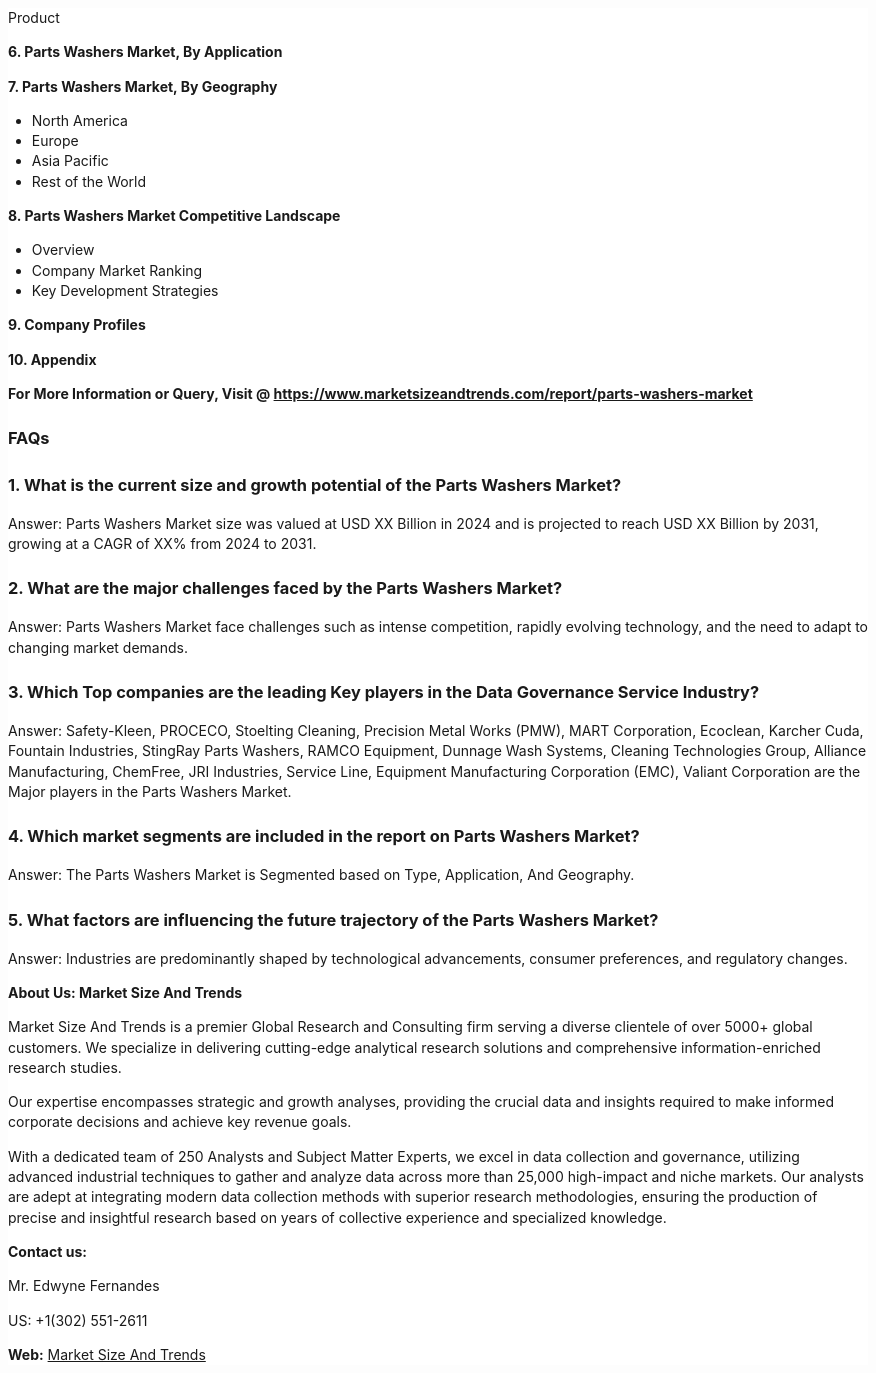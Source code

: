 Product</span></strong></p></div><div class="" data-test-id=""><p><strong><span class="">6. Parts Washers Market, By Application</span></strong></p></div><div class="" data-test-id=""><p><strong><span class="">7. Parts Washers Market, By Geography</span></strong></p></div><div class="" data-test-id=""><ul><li><span class="">North America</span></li><li><span class="">Europe</span></li><li><span class="">Asia Pacific</span></li><li><span class="">Rest of the World</span></li></ul></div><div class="" data-test-id=""><p><strong><span class="">8. Parts Washers Market Competitive Landscape</span></strong></p></div><div class="" data-test-id=""><ul><li><span class="">Overview</span></li><li><span class="">Company Market Ranking</span></li><li><span class="">Key Development Strategies</span></li></ul></div><div class="" data-test-id=""><p><strong><span class="">9. Company Profiles</span></strong></p></div><div class="" data-test-id=""><p><strong><span class="">10. Appendix</span></strong></p></div><div class="" data-test-id=""><p><strong><span class="">For More Information or Query, Visit @ <a href="https://www.marketsizeandtrends.com/report/parts-washers-market" target="_blank">https://www.marketsizeandtrends.com/report/parts-washers-market</a></span></strong></p></div><div class="" data-test-id=""><div class="article-main__content" data-test-id="publishing-text-block"><h3><strong><span class="">FAQs</span></strong></h3></div><div class="article-main__content" data-test-id="publishing-text-block"><h3><span class="">1. What is the current size and growth potential of the Parts Washers Market?</span></h3></div><div class="article-main__content" data-test-id="publishing-text-block"><p><span class="font-[700]">Answer</span><span class="">: Parts Washers Market size was valued at USD XX Billion in 2024 and is projected to reach USD XX Billion by 2031, growing at a CAGR of XX% from 2024 to 2031.</span></p></div><div class="article-main__content" data-test-id="publishing-text-block"><h3><span class="">2. What are the major challenges faced by the Parts Washers Market?</span></h3></div><div class="article-main__content" data-test-id="publishing-text-block"><p><span class="font-[700]">Answer</span><span class="">: Parts Washers Market face challenges such as intense competition, rapidly evolving technology, and the need to adapt to changing market demands.</span></p></div><div class="article-main__content" data-test-id="publishing-text-block"><h3><span class="">3. Which Top companies are the leading Key players in the Data Governance Service Industry?</span></h3></div><div class="article-main__content" data-test-id="publishing-text-block"><p><span class="font-[700]">Answer</span><span class="">: Safety-Kleen, PROCECO, Stoelting Cleaning, Precision Metal Works (PMW), MART Corporation, Ecoclean, Karcher Cuda, Fountain Industries, StingRay Parts Washers, RAMCO Equipment, Dunnage Wash Systems, Cleaning Technologies Group, Alliance Manufacturing, ChemFree, JRI Industries, Service Line, Equipment Manufacturing Corporation (EMC), Valiant Corporation are the Major players in the Parts Washers Market.</span></p></div><div class="article-main__content" data-test-id="publishing-text-block"><h3><span class="">4. Which market segments are included in the report on Parts Washers Market?</span></h3></div><div class="article-main__content" data-test-id="publishing-text-block"><p><span class="font-[700]">Answer</span><span class="">: The Parts Washers Market is Segmented based on Type, Application, And Geography.</span></p></div><div class="article-main__content" data-test-id="publishing-text-block"><h3><span class="">5. What factors are influencing the future trajectory of the Parts Washers Market?</span></h3></div><div class="article-main__content" data-test-id="publishing-text-block"><p><span class="font-[700]">Answer:</span><span class="">&nbsp;Industries are predominantly shaped by technological advancements, consumer preferences, and regulatory changes.</span></p></div><p><strong><span class="">About Us: Market Size And Trends</span></strong></p></div><div class="" data-test-id=""><p><span class="">Market Size And Trends is a premier Global Research and Consulting firm serving a diverse clientele of over 5000+ global customers. We specialize in delivering cutting-edge analytical research solutions and comprehensive information-enriched research studies.</span></p></div><div class="" data-test-id=""><p><span class="">Our expertise encompasses strategic and growth analyses, providing the crucial data and insights required to make informed corporate decisions and achieve key revenue goals.</span></p></div><div class="" data-test-id=""><p><span class="">With a dedicated team of 250 Analysts and Subject Matter Experts, we excel in data collection and governance, utilizing advanced industrial techniques to gather and analyze data across more than 25,000 high-impact and niche markets. Our analysts are adept at integrating modern data collection methods with superior research methodologies, ensuring the production of precise and insightful research based on years of collective experience and specialized knowledge.</span></p></div><div class="" data-test-id=""><p><strong><span class="">Contact us:</span></strong></p></div><div class="" data-test-id=""><p><span class="">Mr. Edwyne Fernandes</span></p></div><div class="" data-test-id=""><p><span class="">US: +1(302) 551-2611<br /></span></p><p><span class=""><strong>Web:</strong> <a href="https://www.marketsizeandtrends.com/" target="_blank">Market Size And Trends</a></span></p></div>

